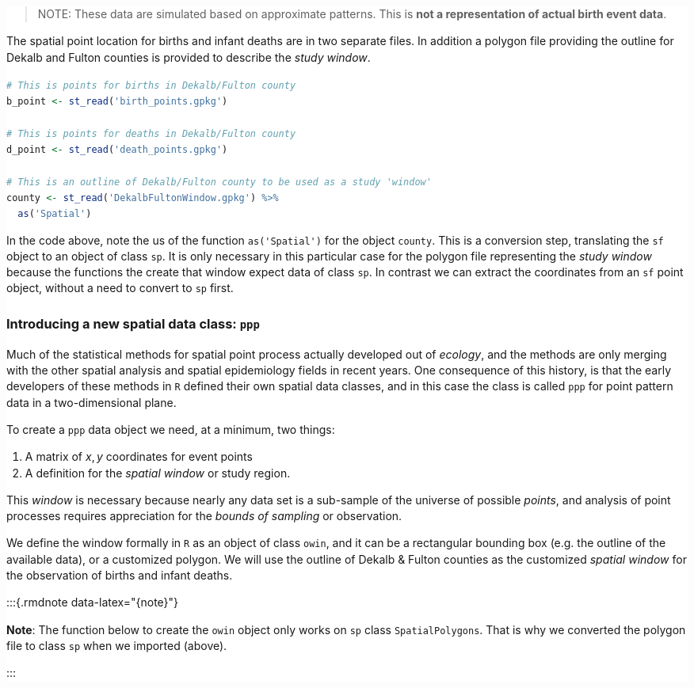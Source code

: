 >NOTE: These data are simulated based on approximate patterns. This is __not a representation of actual birth event data__. 

The spatial point location for births and infant deaths are in two separate files. In addition a polygon file providing the outline for Dekalb and Fulton counties is provided to describe the *study window*.


```r
# This is points for births in Dekalb/Fulton county
b_point <- st_read('birth_points.gpkg')

# This is points for deaths in Dekalb/Fulton county
d_point <- st_read('death_points.gpkg') 

# This is an outline of Dekalb/Fulton county to be used as a study 'window'
county <- st_read('DekalbFultonWindow.gpkg') %>%
  as('Spatial')
```


In the code above, note the us of the function `as('Spatial')` for the object `county`.  This is a conversion step, translating the `sf` object to an object of class `sp`. It is only necessary in this particular case for the polygon file representing the *study window* because the functions the create that window expect data of class `sp`. In contrast we can extract the coordinates from an `sf` point object, without a need to convert to `sp` first.


### Introducing a new spatial data class: `ppp`

Much of the statistical methods for spatial point process actually developed out of *ecology*, and the methods are only merging with the other spatial analysis and spatial epidemiology fields in recent years. One consequence of this history, is that the early developers of these methods in `R` defined their own spatial data classes, and in this case the class is called `ppp` for point pattern data in a two-dimensional plane.  

To create a `ppp` data object we need, at a minimum, two things: 

1. A matrix of $x,y$ coordinates for event points
2. A definition for the *spatial window* or study region. 

This *window* is necessary because nearly any data set is a sub-sample of the universe of possible *points*, and analysis of point processes requires appreciation for the *bounds of sampling* or observation. 

We define the window formally in `R` as an object of class `owin`, and it can be a rectangular bounding box (e.g. the outline of the available data), or a customized polygon. We will use the outline of Dekalb & Fulton counties as the customized *spatial window* for the observation of births and infant deaths. 

:::{.rmdnote data-latex="{note}"}

**Note**:
The function below to create the `owin` object only works on `sp` class `SpatialPolygons`. That is why we converted the polygon file to class `sp` when we imported (above).

:::

